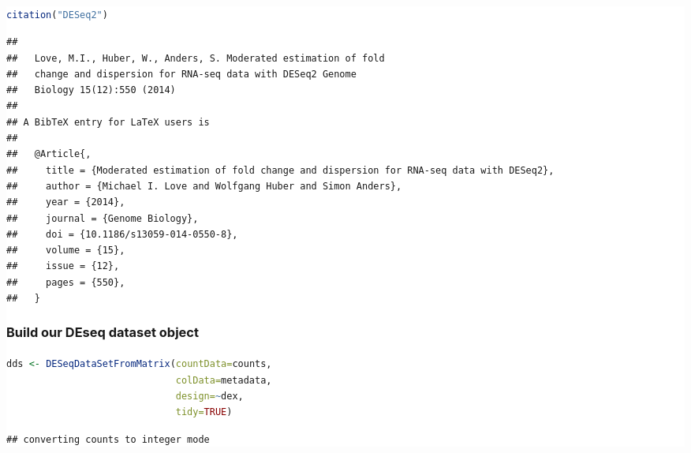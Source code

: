 ``` r
citation("DESeq2")
```

    ## 
    ##   Love, M.I., Huber, W., Anders, S. Moderated estimation of fold
    ##   change and dispersion for RNA-seq data with DESeq2 Genome
    ##   Biology 15(12):550 (2014)
    ## 
    ## A BibTeX entry for LaTeX users is
    ## 
    ##   @Article{,
    ##     title = {Moderated estimation of fold change and dispersion for RNA-seq data with DESeq2},
    ##     author = {Michael I. Love and Wolfgang Huber and Simon Anders},
    ##     year = {2014},
    ##     journal = {Genome Biology},
    ##     doi = {10.1186/s13059-014-0550-8},
    ##     volume = {15},
    ##     issue = {12},
    ##     pages = {550},
    ##   }

### Build our DEseq dataset object

``` r
dds <- DESeqDataSetFromMatrix(countData=counts, 
                              colData=metadata, 
                              design=~dex, 
                              tidy=TRUE)
```

    ## converting counts to integer mode
